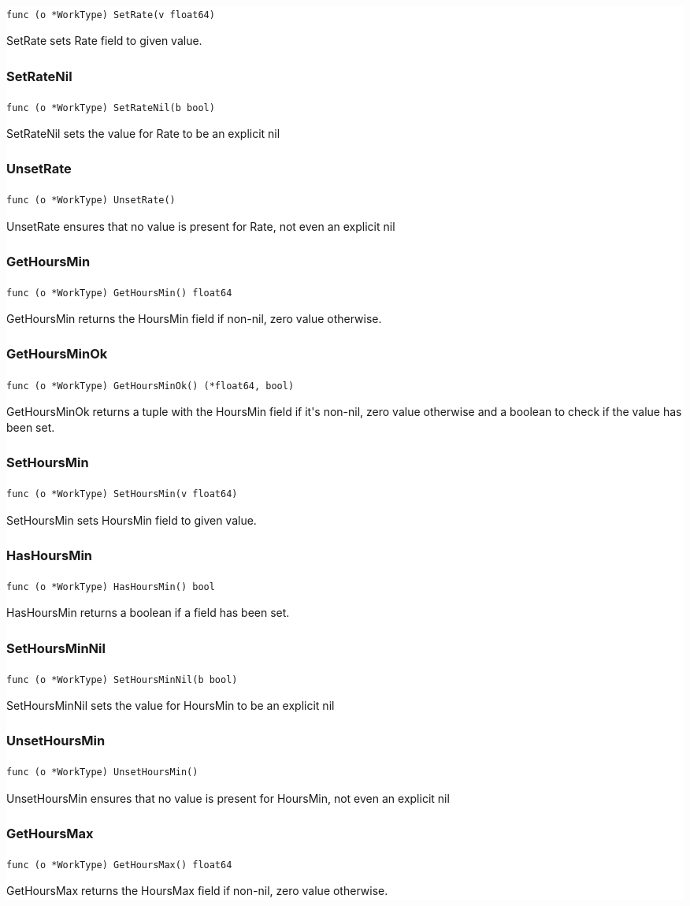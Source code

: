 `func (o *WorkType) SetRate(v float64)`

SetRate sets Rate field to given value.


### SetRateNil

`func (o *WorkType) SetRateNil(b bool)`

 SetRateNil sets the value for Rate to be an explicit nil

### UnsetRate
`func (o *WorkType) UnsetRate()`

UnsetRate ensures that no value is present for Rate, not even an explicit nil
### GetHoursMin

`func (o *WorkType) GetHoursMin() float64`

GetHoursMin returns the HoursMin field if non-nil, zero value otherwise.

### GetHoursMinOk

`func (o *WorkType) GetHoursMinOk() (*float64, bool)`

GetHoursMinOk returns a tuple with the HoursMin field if it's non-nil, zero value otherwise
and a boolean to check if the value has been set.

### SetHoursMin

`func (o *WorkType) SetHoursMin(v float64)`

SetHoursMin sets HoursMin field to given value.

### HasHoursMin

`func (o *WorkType) HasHoursMin() bool`

HasHoursMin returns a boolean if a field has been set.

### SetHoursMinNil

`func (o *WorkType) SetHoursMinNil(b bool)`

 SetHoursMinNil sets the value for HoursMin to be an explicit nil

### UnsetHoursMin
`func (o *WorkType) UnsetHoursMin()`

UnsetHoursMin ensures that no value is present for HoursMin, not even an explicit nil
### GetHoursMax

`func (o *WorkType) GetHoursMax() float64`

GetHoursMax returns the HoursMax field if non-nil, zero value otherwise.
